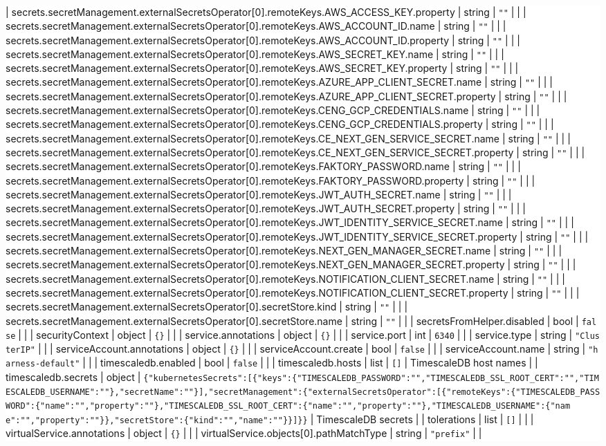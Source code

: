 | secrets.secretManagement.externalSecretsOperator[0].remoteKeys.AWS_ACCESS_KEY.property | string | `""` |  |
| secrets.secretManagement.externalSecretsOperator[0].remoteKeys.AWS_ACCOUNT_ID.name | string | `""` |  |
| secrets.secretManagement.externalSecretsOperator[0].remoteKeys.AWS_ACCOUNT_ID.property | string | `""` |  |
| secrets.secretManagement.externalSecretsOperator[0].remoteKeys.AWS_SECRET_KEY.name | string | `""` |  |
| secrets.secretManagement.externalSecretsOperator[0].remoteKeys.AWS_SECRET_KEY.property | string | `""` |  |
| secrets.secretManagement.externalSecretsOperator[0].remoteKeys.AZURE_APP_CLIENT_SECRET.name | string | `""` |  |
| secrets.secretManagement.externalSecretsOperator[0].remoteKeys.AZURE_APP_CLIENT_SECRET.property | string | `""` |  |
| secrets.secretManagement.externalSecretsOperator[0].remoteKeys.CENG_GCP_CREDENTIALS.name | string | `""` |  |
| secrets.secretManagement.externalSecretsOperator[0].remoteKeys.CENG_GCP_CREDENTIALS.property | string | `""` |  |
| secrets.secretManagement.externalSecretsOperator[0].remoteKeys.CE_NEXT_GEN_SERVICE_SECRET.name | string | `""` |  |
| secrets.secretManagement.externalSecretsOperator[0].remoteKeys.CE_NEXT_GEN_SERVICE_SECRET.property | string | `""` |  |
| secrets.secretManagement.externalSecretsOperator[0].remoteKeys.FAKTORY_PASSWORD.name | string | `""` |  |
| secrets.secretManagement.externalSecretsOperator[0].remoteKeys.FAKTORY_PASSWORD.property | string | `""` |  |
| secrets.secretManagement.externalSecretsOperator[0].remoteKeys.JWT_AUTH_SECRET.name | string | `""` |  |
| secrets.secretManagement.externalSecretsOperator[0].remoteKeys.JWT_AUTH_SECRET.property | string | `""` |  |
| secrets.secretManagement.externalSecretsOperator[0].remoteKeys.JWT_IDENTITY_SERVICE_SECRET.name | string | `""` |  |
| secrets.secretManagement.externalSecretsOperator[0].remoteKeys.JWT_IDENTITY_SERVICE_SECRET.property | string | `""` |  |
| secrets.secretManagement.externalSecretsOperator[0].remoteKeys.NEXT_GEN_MANAGER_SECRET.name | string | `""` |  |
| secrets.secretManagement.externalSecretsOperator[0].remoteKeys.NEXT_GEN_MANAGER_SECRET.property | string | `""` |  |
| secrets.secretManagement.externalSecretsOperator[0].remoteKeys.NOTIFICATION_CLIENT_SECRET.name | string | `""` |  |
| secrets.secretManagement.externalSecretsOperator[0].remoteKeys.NOTIFICATION_CLIENT_SECRET.property | string | `""` |  |
| secrets.secretManagement.externalSecretsOperator[0].secretStore.kind | string | `""` |  |
| secrets.secretManagement.externalSecretsOperator[0].secretStore.name | string | `""` |  |
| secretsFromHelper.disabled | bool | `false` |  |
| securityContext | object | `{}` |  |
| service.annotations | object | `{}` |  |
| service.port | int | `6340` |  |
| service.type | string | `"ClusterIP"` |  |
| serviceAccount.annotations | object | `{}` |  |
| serviceAccount.create | bool | `false` |  |
| serviceAccount.name | string | `"harness-default"` |  |
| timescaledb.enabled | bool | `false` |  |
| timescaledb.hosts | list | `[]` | TimescaleDB host names |
| timescaledb.secrets | object | `{"kubernetesSecrets":[{"keys":{"TIMESCALEDB_PASSWORD":"","TIMESCALEDB_SSL_ROOT_CERT":"","TIMESCALEDB_USERNAME":""},"secretName":""}],"secretManagement":{"externalSecretsOperator":[{"remoteKeys":{"TIMESCALEDB_PASSWORD":{"name":"","property":""},"TIMESCALEDB_SSL_ROOT_CERT":{"name":"","property":""},"TIMESCALEDB_USERNAME":{"name":"","property":""}},"secretStore":{"kind":"","name":""}}]}}` | TimescaleDB secrets |
| tolerations | list | `[]` |  |
| virtualService.annotations | object | `{}` |  |
| virtualService.objects[0].pathMatchType | string | `"prefix"` |  |